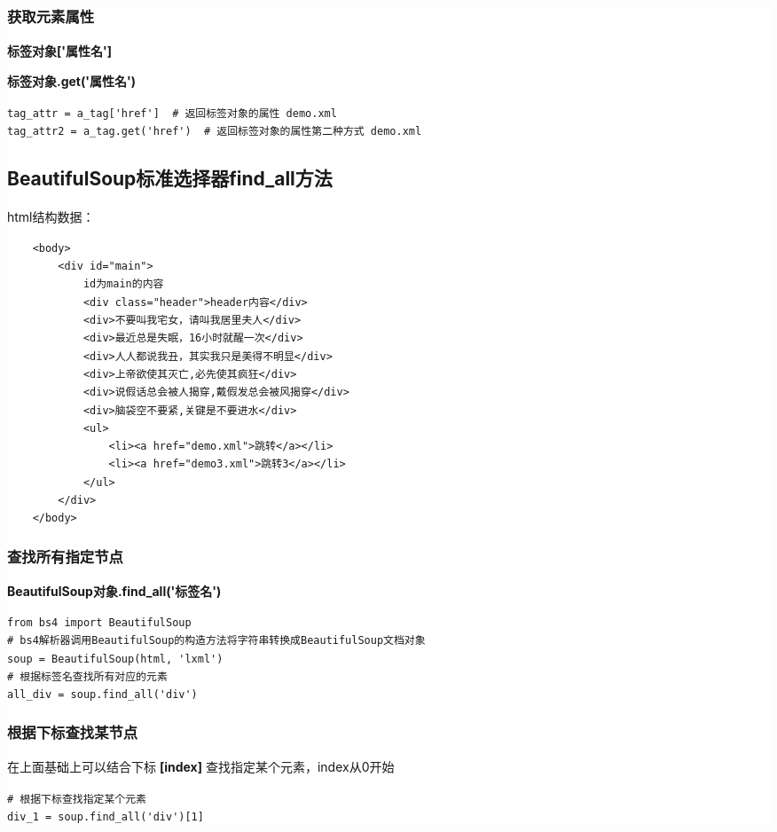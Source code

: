 ### 获取元素属性

**标签对象['属性名']**

**标签对象.get('属性名')**

```
tag_attr = a_tag['href']  # 返回标签对象的属性 demo.xml
tag_attr2 = a_tag.get('href')  # 返回标签对象的属性第二种方式 demo.xml
```

## BeautifulSoup标准选择器find_all方法

html结构数据：

```
 	<body>
		<div id="main">
			id为main的内容
			<div class="header">header内容</div>
			<div>不要叫我宅女，请叫我居里夫人</div>
			<div>最近总是失眠，16小时就醒一次</div>
			<div>人人都说我丑，其实我只是美得不明显</div>
			<div>上帝欲使其灭亡,必先使其疯狂</div>
			<div>说假话总会被人揭穿,戴假发总会被风揭穿</div>
			<div>脑袋空不要紧,关键是不要进水</div>
			<ul>
			    <li><a href="demo.xml">跳转</a></li>
			    <li><a href="demo3.xml">跳转3</a></li>
			</ul>
		</div>
	</body>
```



### 查找所有指定节点

**BeautifulSoup对象.find_all('标签名')**

```
from bs4 import BeautifulSoup
# bs4解析器调用BeautifulSoup的构造方法将字符串转换成BeautifulSoup文档对象
soup = BeautifulSoup(html, 'lxml')
# 根据标签名查找所有对应的元素
all_div = soup.find_all('div')
```

### 根据下标查找某节点

在上面基础上可以结合下标  **[index]** 查找指定某个元素，index从0开始

```
# 根据下标查找指定某个元素
div_1 = soup.find_all('div')[1]
```
